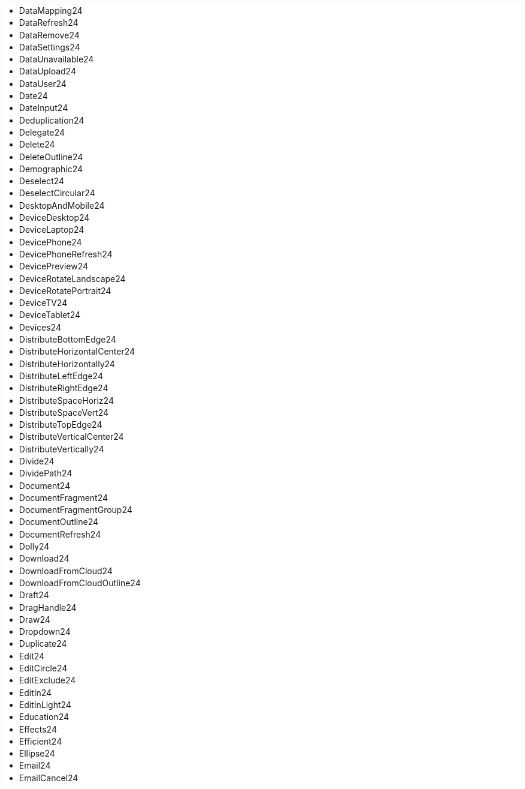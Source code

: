 - DataMapping24
- DataRefresh24
- DataRemove24
- DataSettings24
- DataUnavailable24
- DataUpload24
- DataUser24
- Date24
- DateInput24
- Deduplication24
- Delegate24
- Delete24
- DeleteOutline24
- Demographic24
- Deselect24
- DeselectCircular24
- DesktopAndMobile24
- DeviceDesktop24
- DeviceLaptop24
- DevicePhone24
- DevicePhoneRefresh24
- DevicePreview24
- DeviceRotateLandscape24
- DeviceRotatePortrait24
- DeviceTV24
- DeviceTablet24
- Devices24
- DistributeBottomEdge24
- DistributeHorizontalCenter24
- DistributeHorizontally24
- DistributeLeftEdge24
- DistributeRightEdge24
- DistributeSpaceHoriz24
- DistributeSpaceVert24
- DistributeTopEdge24
- DistributeVerticalCenter24
- DistributeVertically24
- Divide24
- DividePath24
- Document24
- DocumentFragment24
- DocumentFragmentGroup24
- DocumentOutline24
- DocumentRefresh24
- Dolly24
- Download24
- DownloadFromCloud24
- DownloadFromCloudOutline24
- Draft24
- DragHandle24
- Draw24
- Dropdown24
- Duplicate24
- Edit24
- EditCircle24
- EditExclude24
- EditIn24
- EditInLight24
- Education24
- Effects24
- Efficient24
- Ellipse24
- Email24
- EmailCancel24
